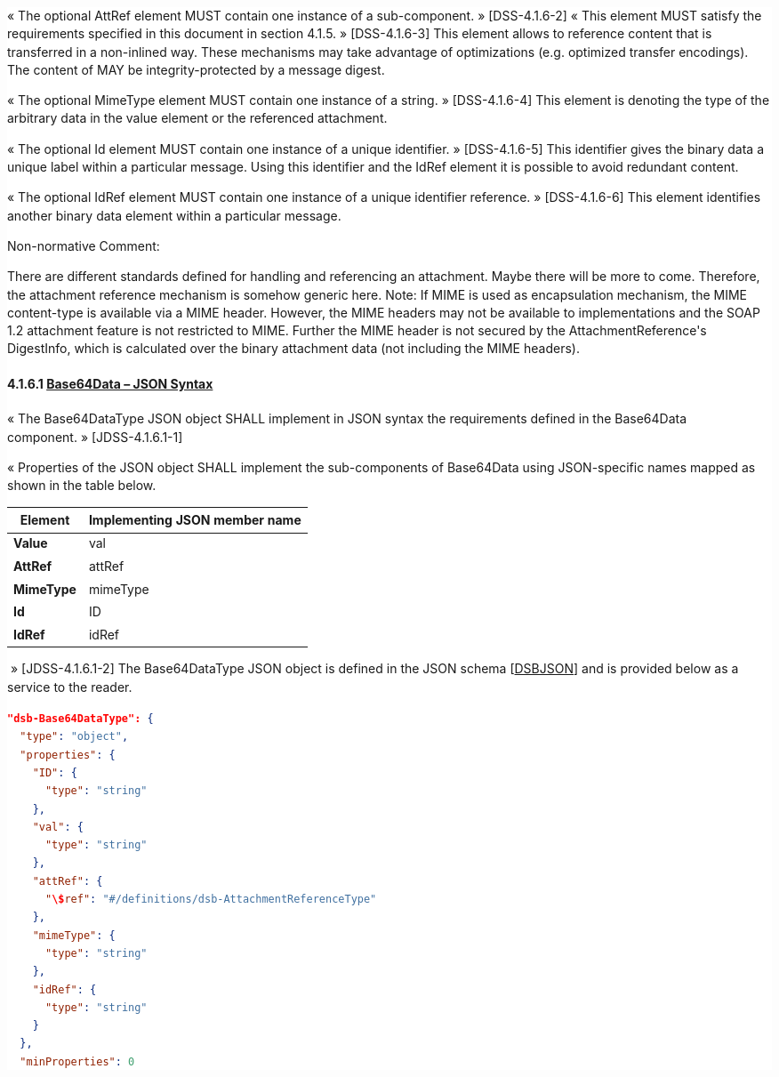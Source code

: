 « The optional AttRef element MUST contain one instance of a sub-component. » [DSS-4.1.6-2] « This element MUST satisfy the requirements specified in this document in section 4.1.5. » [DSS-4.1.6-3] This element allows to reference content that is transferred in a non-inlined way. These mechanisms may take advantage of optimizations (e.g. optimized transfer encodings). The content of MAY be integrity-protected by a message digest.

« The optional MimeType element MUST contain one instance of a string. » [DSS-4.1.6-4] This element is denoting the type of the arbitrary data in the value element or the referenced attachment.

« The optional Id element MUST contain one instance of a unique identifier. » [DSS-4.1.6-5] This identifier gives the binary data a unique label within a particular message. Using this identifier and the IdRef element it is possible to avoid redundant content.

« The optional IdRef element MUST contain one instance of a unique identifier reference. » [DSS-4.1.6-6] This element identifies another binary data element within a particular message.

Non-normative Comment:

There are different standards defined for handling and referencing an attachment. Maybe there will be more to come. Therefore, the attachment reference mechanism is somehow generic here. Note: If MIME is used as encapsulation mechanism, the MIME content-type is available via a MIME header. However, the MIME headers may not be available to implementations and the SOAP 1.2 attachment feature is not restricted to MIME. Further the MIME header is not secured by the AttachmentReference's DigestInfo, which is calculated over the binary attachment data (not including the MIME headers).

#### 4.1.6.1 [Base64Data – JSON Syntax](#json_Base64Data)

« The Base64DataType JSON object SHALL implement in JSON syntax the requirements defined in the Base64Data component. » [JDSS-4.1.6.1-1]

« Properties of the JSON object SHALL implement the sub-components of Base64Data using JSON-specific names mapped as shown in the table below.

| **Element** | **Implementing JSON member name** |
| ------- | ----------------------------- |
| **Value** | val |
| **AttRef** | attRef |
| **MimeType** | mimeType |
| **Id** | ID |
| **IdRef** | idRef |

 » [JDSS-4.1.6.1-2] The Base64DataType JSON object is defined in the JSON schema [[DSBJSON](#refDSBJSON)] and is provided below as a service to the reader.

```json
"dsb-Base64DataType": {
  "type": "object",
  "properties": {
    "ID": {
      "type": "string"
    },
    "val": {
      "type": "string"
    },
    "attRef": {
      "\$ref": "#/definitions/dsb-AttachmentReferenceType"
    },
    "mimeType": {
      "type": "string"
    },
    "idRef": {
      "type": "string"
    }
  },
  "minProperties": 0
```